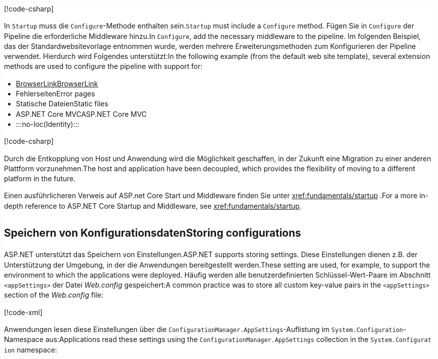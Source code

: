 [!code-csharp[](samples/program.cs)]

<span data-ttu-id="cbc14-148">In `Startup` muss die `Configure`-Methode enthalten sein.</span><span class="sxs-lookup"><span data-stu-id="cbc14-148">`Startup` must include a `Configure` method.</span></span> <span data-ttu-id="cbc14-149">Fügen Sie in `Configure` der Pipeline die erforderliche Middleware hinzu.</span><span class="sxs-lookup"><span data-stu-id="cbc14-149">In `Configure`, add the necessary middleware to the pipeline.</span></span> <span data-ttu-id="cbc14-150">Im folgenden Beispiel, das der Standardwebsitevorlage entnommen wurde, werden mehrere Erweiterungsmethoden zum Konfigurieren der Pipeline verwendet. Hierdurch wird Folgendes unterstützt:</span><span class="sxs-lookup"><span data-stu-id="cbc14-150">In the following example (from the default web site template), several extension methods are used to configure the pipeline with support for:</span></span>

* [<span data-ttu-id="cbc14-151">BrowserLink</span><span class="sxs-lookup"><span data-stu-id="cbc14-151">BrowserLink</span></span>](https://vswebessentials.com/features/browserlink)
* <span data-ttu-id="cbc14-152">Fehlerseiten</span><span class="sxs-lookup"><span data-stu-id="cbc14-152">Error pages</span></span>
* <span data-ttu-id="cbc14-153">Statische Dateien</span><span class="sxs-lookup"><span data-stu-id="cbc14-153">Static files</span></span>
* <span data-ttu-id="cbc14-154">ASP.NET Core MVC</span><span class="sxs-lookup"><span data-stu-id="cbc14-154">ASP.NET Core MVC</span></span>
* :::no-loc(Identity):::

[!code-csharp[](../../common/samples/WebApplication1/Startup.cs?highlight=8,9,10,14,17,19,21&start=58&end=84)]

<span data-ttu-id="cbc14-155">Durch die Entkopplung von Host und Anwendung wird die Möglichkeit geschaffen, in der Zukunft eine Migration zu einer anderen Plattform vorzunehmen.</span><span class="sxs-lookup"><span data-stu-id="cbc14-155">The host and application have been decoupled, which provides the flexibility of moving to a different platform in the future.</span></span>

<span data-ttu-id="cbc14-156">Einen ausführlicheren Verweis auf ASP.net Core Start und Middleware finden Sie unter <xref:fundamentals/startup> .</span><span class="sxs-lookup"><span data-stu-id="cbc14-156">For a more in-depth reference to ASP.NET Core Startup and Middleware, see <xref:fundamentals/startup>.</span></span>

## <a name="storing-configurations"></a><span data-ttu-id="cbc14-157">Speichern von Konfigurationsdaten</span><span class="sxs-lookup"><span data-stu-id="cbc14-157">Storing configurations</span></span>

<span data-ttu-id="cbc14-158">ASP.NET unterstützt das Speichern von Einstellungen.</span><span class="sxs-lookup"><span data-stu-id="cbc14-158">ASP.NET supports storing settings.</span></span> <span data-ttu-id="cbc14-159">Diese Einstellungen dienen z.B. der Unterstützung der Umgebung, in der die Anwendungen bereitgestellt werden.</span><span class="sxs-lookup"><span data-stu-id="cbc14-159">These setting are used, for example, to support the environment to which the applications were deployed.</span></span> <span data-ttu-id="cbc14-160">Häufig werden alle benutzerdefinierten Schlüssel-Wert-Paare im Abschnitt `<appSettings>` der Datei *Web.config* gespeichert:</span><span class="sxs-lookup"><span data-stu-id="cbc14-160">A common practice was to store all custom key-value pairs in the `<appSettings>` section of the *Web.config* file:</span></span>

[!code-xml[](samples/webconfig-sample.xml)]

<span data-ttu-id="cbc14-161">Anwendungen lesen diese Einstellungen über die `ConfigurationManager.AppSettings`-Auflistung im `System.Configuration`-Namespace aus:</span><span class="sxs-lookup"><span data-stu-id="cbc14-161">Applications read these settings using the `ConfigurationManager.AppSettings` collection in the `System.Configuration` namespace:</span></span>
